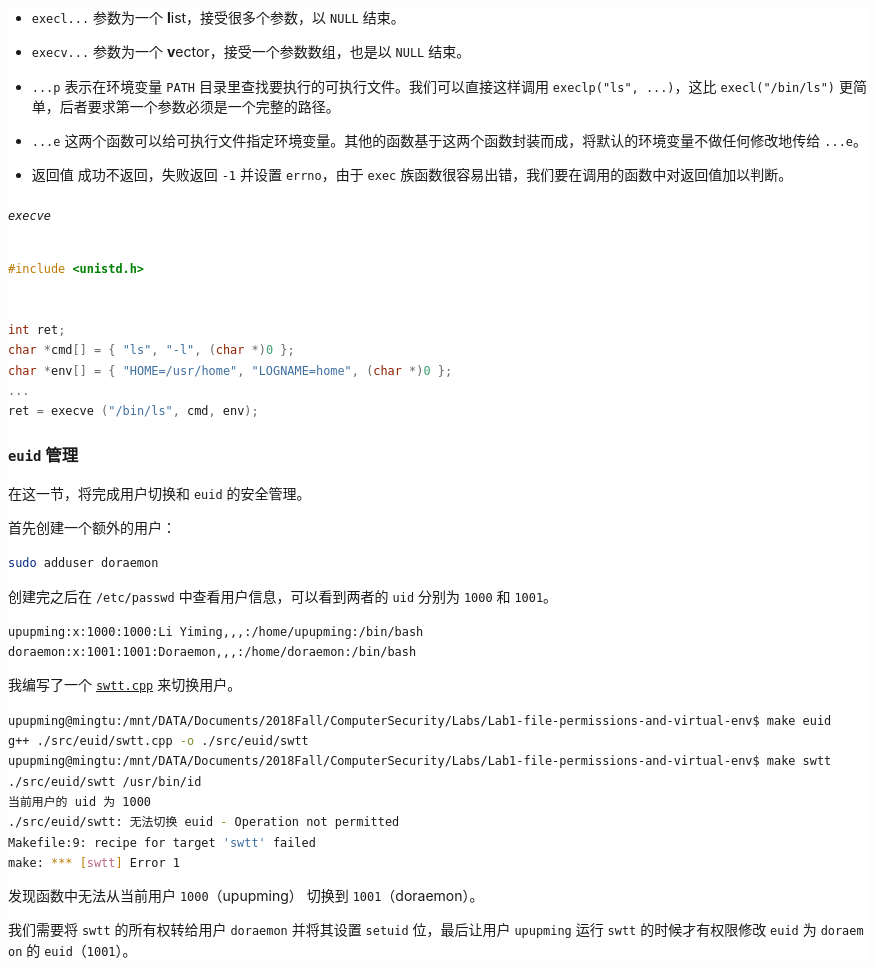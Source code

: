 - `execl...` 参数为一个 **l**ist，接受很多个参数，以 `NULL` 结束。
- `execv...` 参数为一个 **v**ector，接受一个参数数组，也是以 `NULL` 结束。

- `...p` 表示在环境变量 `PATH` 目录里查找要执行的可执行文件。我们可以直接这样调用 `execlp("ls", ...)`，这比 `execl("/bin/ls")` 更简单，后者要求第一个参数必须是一个完整的路径。
- `...e` 这两个函数可以给可执行文件指定环境变量。其他的函数基于这两个函数封装而成，将默认的环境变量不做任何修改地传给 `...e`。

- 返回值 成功不返回，失败返回 `-1` 并设置 `errno`，由于 `exec` 族函数很容易出错，我们要在调用的函数中对返回值加以判断。

###### `execve`

```c
#include <unistd.h>


int ret;
char *cmd[] = { "ls", "-l", (char *)0 };
char *env[] = { "HOME=/usr/home", "LOGNAME=home", (char *)0 };
...
ret = execve ("/bin/ls", cmd, env);
```

### `euid` 管理

在这一节，将完成用户切换和 `euid` 的安全管理。

首先创建一个额外的用户：

```bash
sudo adduser doraemon
```

创建完之后在 `/etc/passwd` 中查看用户信息，可以看到两者的 `uid` 分别为 `1000` 和 `1001`。

```txt
upupming:x:1000:1000:Li Yiming,,,:/home/upupming:/bin/bash
doraemon:x:1001:1001:Doraemon,,,:/home/doraemon:/bin/bash
```

我编写了一个 [`swtt.cpp`](./src/euid/swtt.cpp) 来切换用户。

```bash
upupming@mingtu:/mnt/DATA/Documents/2018Fall/ComputerSecurity/Labs/Lab1-file-permissions-and-virtual-env$ make euid
g++ ./src/euid/swtt.cpp -o ./src/euid/swtt
upupming@mingtu:/mnt/DATA/Documents/2018Fall/ComputerSecurity/Labs/Lab1-file-permissions-and-virtual-env$ make swtt
./src/euid/swtt /usr/bin/id
当前用户的 uid 为 1000
./src/euid/swtt: 无法切换 euid - Operation not permitted
Makefile:9: recipe for target 'swtt' failed
make: *** [swtt] Error 1
```

发现函数中无法从当前用户 `1000`（upupming） 切换到 `1001`（doraemon）。

我们需要将 `swtt` 的所有权转给用户 `doraemon` 并将其设置 `setuid` 位，最后让用户 `upupming` 运行 `swtt` 的时候才有权限修改 `euid` 为 `doraemon` 的 `euid`（`1001`）。
